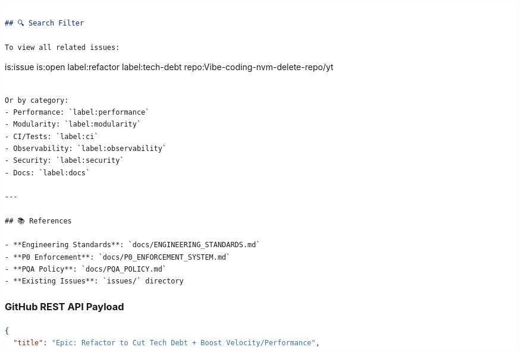 ```markdown

## 🔍 Search Filter

To view all related issues:
```

is:issue is:open label:refactor label:tech-debt repo:Vibe-coding-nvm-delete-repo/yt

```

Or by category:
- Performance: `label:performance`
- Modularity: `label:modularity`
- CI/Tests: `label:ci`
- Observability: `label:observability`
- Security: `label:security`
- Docs: `label:docs`

---

## 📚 References

- **Engineering Standards**: `docs/ENGINEERING_STANDARDS.md`
- **P0 Enforcement**: `docs/P0_ENFORCEMENT_SYSTEM.md`
- **PQA Policy**: `docs/PQA_POLICY.md`
- **Existing Issues**: `issues/` directory
```

### GitHub REST API Payload

````json
{
  "title": "Epic: Refactor to Cut Tech Debt + Boost Velocity/Performance",
````